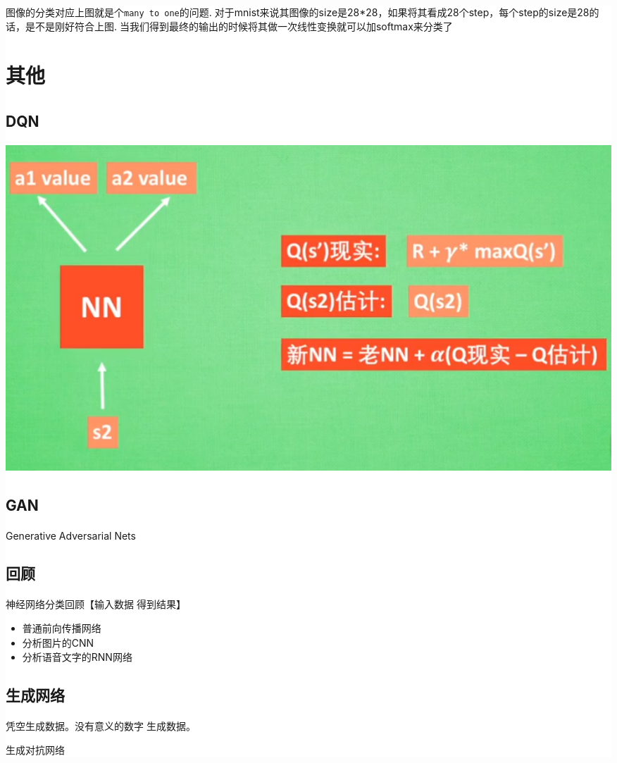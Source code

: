 图像的分类对应上图就是个`many to one`的问题. 对于mnist来说其图像的size是28*28，如果将其看成28个step，每个step的size是28的话，是不是刚好符合上图. 当我们得到最终的输出的时候将其做一次线性变换就可以加softmax来分类了

# 其他

## DQN

<img src="../pics/pytorch/DQN01.png">

## GAN

Generative Adversarial Nets

## 回顾

神经网络分类回顾【输入数据 得到结果】

- 普通前向传播网络
- 分析图片的CNN
- 分析语音文字的RNN网络

## 生成网络

凭空生成数据。没有意义的数字  生成数据。

生成对抗网络
